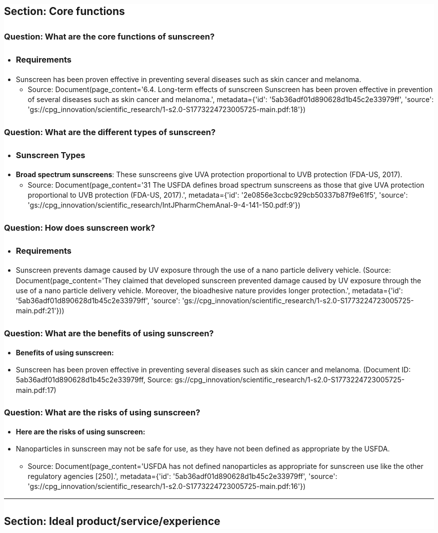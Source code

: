 ## Section: Core functions


### Question: What are the core functions of sunscreen?

-  ### Requirements
- Sunscreen has been proven effective in preventing several diseases such as skin cancer and melanoma.
  - Source: Document(page_content='6.4. Long-term effects of sunscreen Sunscreen has been proven effective in prevention of several diseases such as skin cancer and melanoma.', metadata={'id': '5ab36adf01d890628d1b45c2e33979ff', 'source': 'gs://cpg_innovation/scientific_research/1-s2.0-S1773224723005725-main.pdf:18'})

### Question: What are the different types of sunscreen?

-  ### **Sunscreen Types**
- **Broad spectrum sunscreens**: These sunscreens give UVA protection proportional to UVB protection (FDA-US, 2017).
  - Source: Document(page_content='31 The USFDA defines broad spectrum sunscreens as those that give UVA protection proportional to UVB protection (FDA-US, 2017).', metadata={'id': '2e0856e3ccbc929cb50337b87f9e61f5', 'source': 'gs://cpg_innovation/scientific_research/IntJPharmChemAnal-9-4-141-150.pdf:9'})

### Question: How does sunscreen work?

-  ### Requirements
- Sunscreen prevents damage caused by UV exposure through the use of a nano particle delivery vehicle. (Source: Document(page_content='They claimed that developed sunscreen prevented damage caused by UV exposure through the use of a nano particle delivery vehicle. Moreover, the bioadhesive nature provides longer protection.', metadata={'id': '5ab36adf01d890628d1b45c2e33979ff', 'source': 'gs://cpg_innovation/scientific_research/1-s2.0-S1773224723005725-main.pdf:21'}))

### Question: What are the benefits of using sunscreen?

-  **Benefits of using sunscreen:**

- Sunscreen has been proven effective in preventing several diseases such as skin cancer and melanoma. (Document ID: 5ab36adf01d890628d1b45c2e33979ff, Source: gs://cpg_innovation/scientific_research/1-s2.0-S1773224723005725-main.pdf:17)

### Question: What are the risks of using sunscreen?

-  **Here are the risks of using sunscreen:**

- Nanoparticles in sunscreen may not be safe for use, as they have not been defined as appropriate by the USFDA.
  - Source: Document(page_content='USFDA has not defined nanoparticles as appropriate for sunscreen use like the other regulatory agencies [250].', metadata={'id': '5ab36adf01d890628d1b45c2e33979ff', 'source': 'gs://cpg_innovation/scientific_research/1-s2.0-S1773224723005725-main.pdf:16'})

---
## Section: Ideal product/service/experience
